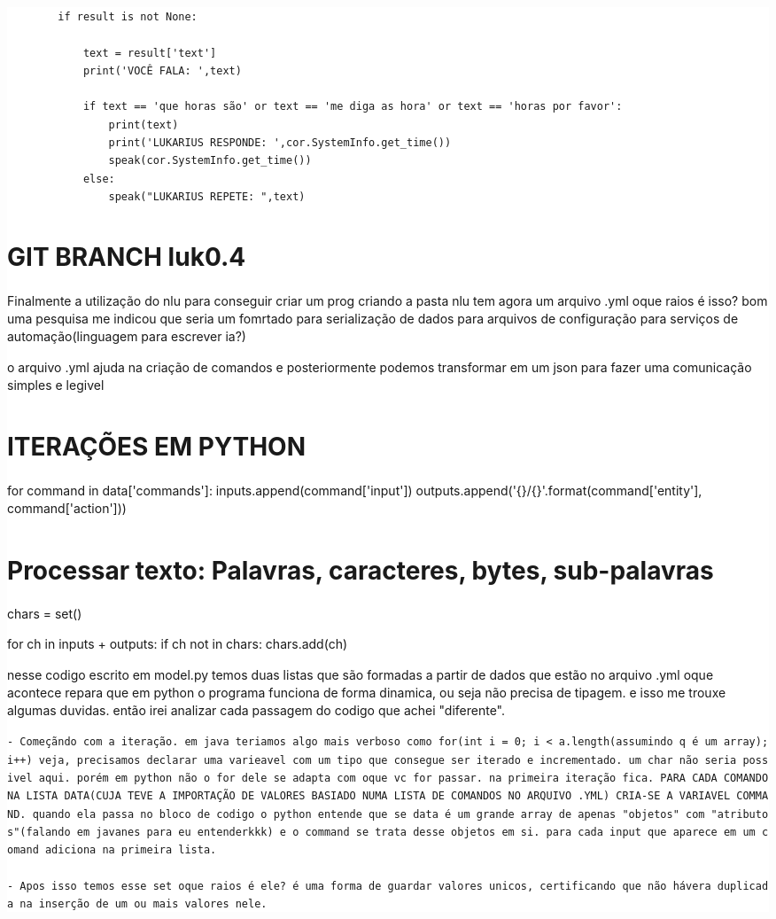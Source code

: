             if result is not None:
                
                text = result['text']
                print('VOCÊ FALA: ',text)

                if text == 'que horas são' or text == 'me diga as hora' or text == 'horas por favor':
                    print(text)
                    print('LUKARIUS RESPONDE: ',cor.SystemInfo.get_time())
                    speak(cor.SystemInfo.get_time())
                else:
                    speak("LUKARIUS REPETE: ",text)
    

# GIT BRANCH luk0.4
Finalmente a utilização do nlu para conseguir criar um prog
criando a pasta nlu tem agora um arquivo .yml oque raios é isso?
bom uma pesquisa me indicou que seria um fomrtado para serialização de dados para arquivos de configuração para serviços de automação(linguagem para escrever ia?)

o arquivo .yml ajuda na criação de comandos e posteriormente podemos transformar em um json para fazer uma comunicação simples e legivel

# ITERAÇÕES EM PYTHON 

for command in data['commands']:
    inputs.append(command['input'])
    outputs.append('{}/{}'.format(command['entity'], command['action']))

# Processar texto: Palavras, caracteres, bytes, sub-palavras

chars = set()

for ch in inputs + outputs:
    if ch not in chars:
        chars.add(ch)

nesse codigo escrito em model.py temos duas listas que são formadas a partir de dados que estão no arquivo .yml oque acontece
repara que em python o programa funciona de forma dinamica, ou seja não precisa de tipagem. e isso me trouxe algumas duvidas. então irei analizar cada passagem do codigo que achei "diferente".
    
    - Começãndo com a iteração. em java teriamos algo mais verboso como for(int i = 0; i < a.length(assumindo q é um array); i++) veja, precisamos declarar uma varieavel com um tipo que consegue ser iterado e incrementado. um char não seria possivel aqui. porém em python não o for dele se adapta com oque vc for passar. na primeira iteração fica. PARA CADA COMANDO NA LISTA DATA(CUJA TEVE A IMPORTAÇÃO DE VALORES BASIADO NUMA LISTA DE COMANDOS NO ARQUIVO .YML) CRIA-SE A VARIAVEL COMMAND. quando ela passa no bloco de codigo o python entende que se data é um grande array de apenas "objetos" com "atributos"(falando em javanes para eu entenderkkk) e o command se trata desse objetos em si. para cada input que aparece em um comand adiciona na primeira lista.

    - Apos isso temos esse set oque raios é ele? é uma forma de guardar valores unicos, certificando que não hávera duplicada na inserção de um ou mais valores nele.
